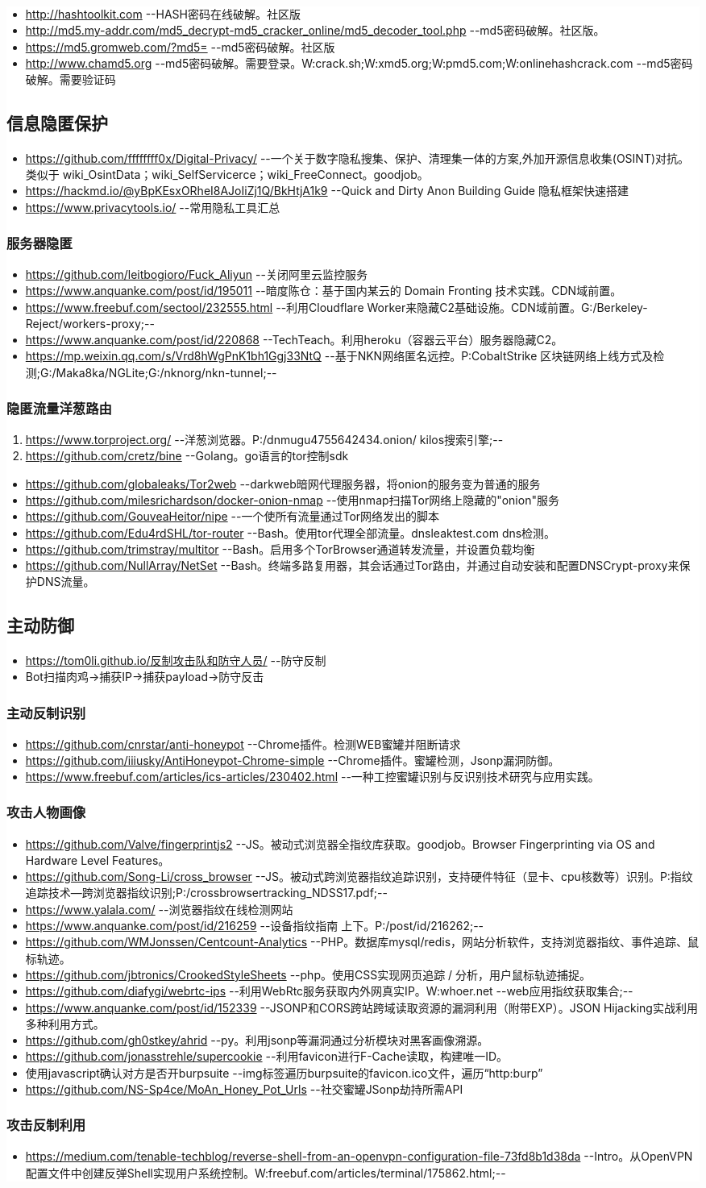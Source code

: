 - http://hashtoolkit.com    --HASH密码在线破解。社区版
- http://md5.my-addr.com/md5_decrypt-md5_cracker_online/md5_decoder_tool.php    --md5密码破解。社区版。
- https://md5.gromweb.com/?md5=    --md5密码破解。社区版
- http://www.chamd5.org    --md5密码破解。需要登录。W:crack.sh;W:xmd5.org;W:pmd5.com;W:onlinehashcrack.com    --md5密码破解。需要验证码

## 信息隐匿保护
- https://github.com/ffffffff0x/Digital-Privacy/    --一个关于数字隐私搜集、保护、清理集一体的方案,外加开源信息收集(OSINT)对抗。类似于 wiki_OsintData；wiki_SelfServicerce；wiki_FreeConnect。goodjob。
- https://hackmd.io/@yBpKEsxORheI8AJoIiZj1Q/BkHtjA1k9    --Quick and Dirty Anon Building Guide 隐私框架快速搭建
- https://www.privacytools.io/    --常用隐私工具汇总
### 服务器隐匿
- https://github.com/leitbogioro/Fuck_Aliyun    --关闭阿里云监控服务
- https://www.anquanke.com/post/id/195011    --暗度陈仓：基于国内某云的 Domain Fronting 技术实践。CDN域前置。
- https://www.freebuf.com/sectool/232555.html    --利用Cloudflare Worker来隐藏C2基础设施。CDN域前置。G:/Berkeley-Reject/workers-proxy;--
- https://www.anquanke.com/post/id/220868    --TechTeach。利用heroku（容器云平台）服务器隐藏C2。
- https://mp.weixin.qq.com/s/Vrd8hWgPnK1bh1Ggj33NtQ    --基于NKN网络匿名远控。P:CobaltStrike 区块链网络上线方式及检测;G:/Maka8ka/NGLite;G:/nknorg/nkn-tunnel;--
### 隐匿流量洋葱路由
1. https://www.torproject.org/    --洋葱浏览器。P:/dnmugu4755642434.onion/ kilos搜索引擎;--
2. https://github.com/cretz/bine    --Golang。go语言的tor控制sdk
- https://github.com/globaleaks/Tor2web    --darkweb暗网代理服务器，将onion的服务变为普通的服务
- https://github.com/milesrichardson/docker-onion-nmap    --使用nmap扫描Tor网络上隐藏的"onion"服务
- https://github.com/GouveaHeitor/nipe    --一个使所有流量通过Tor网络发出的脚本
- https://github.com/Edu4rdSHL/tor-router    --Bash。使用tor代理全部流量。dnsleaktest.com dns检测。
- https://github.com/trimstray/multitor    --Bash。启用多个TorBrowser通道转发流量，并设置负载均衡
- https://github.com/NullArray/NetSet    --Bash。终端多路复用器，其会话通过Tor路由，并通过自动安装和配置DNSCrypt-proxy来保护DNS流量。

## 主动防御
- https://tom0li.github.io/反制攻击队和防守人员/    --防守反制
- Bot扫描肉鸡->捕获IP->捕获payload->防守反击
### 主动反制识别
- https://github.com/cnrstar/anti-honeypot    --Chrome插件。检测WEB蜜罐并阻断请求
- https://github.com/iiiusky/AntiHoneypot-Chrome-simple    --Chrome插件。蜜罐检测，Jsonp漏洞防御。
- https://www.freebuf.com/articles/ics-articles/230402.html    --一种工控蜜罐识别与反识别技术研究与应用实践。
### 攻击人物画像
- https://github.com/Valve/fingerprintjs2    --JS。被动式浏览器全指纹库获取。goodjob。Browser Fingerprinting via OS and Hardware Level Features。
- https://github.com/Song-Li/cross_browser    --JS。被动式跨浏览器指纹追踪识别，支持硬件特征（显卡、cpu核数等）识别。P:指纹追踪技术—跨浏览器指纹识别;P:/crossbrowsertracking_NDSS17.pdf;--
- https://www.yalala.com/    --浏览器指纹在线检测网站
- https://www.anquanke.com/post/id/216259    --设备指纹指南 上下。P:/post/id/216262;--
- https://github.com/WMJonssen/Centcount-Analytics    --PHP。数据库mysql/redis，网站分析软件，支持浏览器指纹、事件追踪、鼠标轨迹。
- https://github.com/jbtronics/CrookedStyleSheets    --php。使用CSS实现网页追踪 / 分析，用户鼠标轨迹捕捉。
- https://github.com/diafygi/webrtc-ips    --利用WebRtc服务获取内外网真实IP。W:whoer.net --web应用指纹获取集合;--
- https://www.anquanke.com/post/id/152339    --JSONP和CORS跨站跨域读取资源的漏洞利用（附带EXP）。JSON Hijacking实战利用多种利用方式。
- https://github.com/gh0stkey/ahrid    --py。利用jsonp等漏洞通过分析模块对黑客画像溯源。
- https://github.com/jonasstrehle/supercookie    --利用favicon进行F-Cache读取，构建唯一ID。
- 使用javascript确认对方是否开burpsuite    --img标签遍历burpsuite的favicon.ico文件，遍历“http:burp”
- https://github.com/NS-Sp4ce/MoAn_Honey_Pot_Urls    --社交蜜罐JSonp劫持所需API
### 攻击反制利用
- https://medium.com/tenable-techblog/reverse-shell-from-an-openvpn-configuration-file-73fd8b1d38da    --Intro。从OpenVPN配置文件中创建反弹Shell实现用户系统控制。W:freebuf.com/articles/terminal/175862.html;--